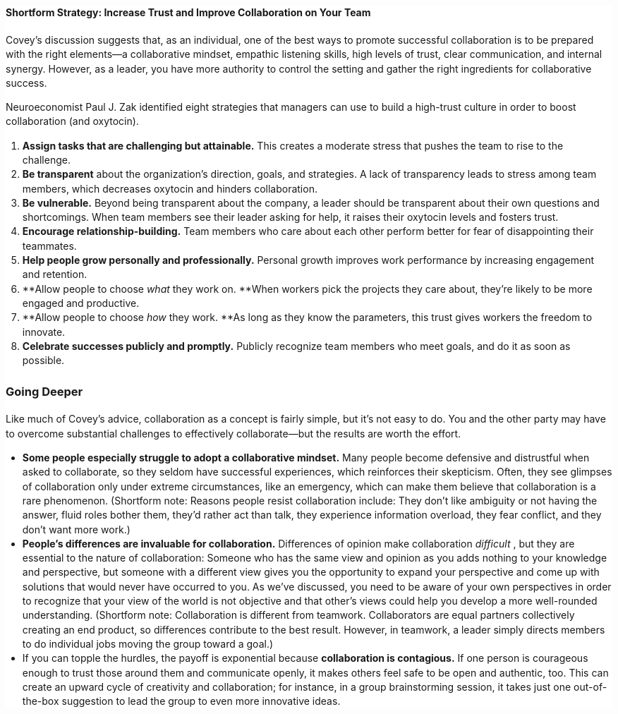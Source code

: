 
#### Shortform Strategy: Increase Trust and Improve Collaboration on Your Team

Covey’s discussion suggests that, as an individual, one of the best ways to promote successful collaboration is to be prepared with the right elements—a collaborative mindset, empathic listening skills, high levels of trust, clear communication, and internal synergy. However, as a leader, you have more authority to control the setting and gather the right ingredients for collaborative success.

Neuroeconomist Paul J. Zak identified eight strategies that managers can use to build a high-trust culture in order to boost collaboration (and oxytocin).

  1. **Assign tasks that are challenging but attainable.** This creates a moderate stress that pushes the team to rise to the challenge. 
  2. **Be transparent** about the organization’s direction, goals, and strategies. A lack of transparency leads to stress among team members, which decreases oxytocin and hinders collaboration.
  3. **Be vulnerable.** Beyond being transparent about the company, a leader should be transparent about their own questions and shortcomings. When team members see their leader asking for help, it raises their oxytocin levels and fosters trust.
  4. **Encourage relationship-building.** Team members who care about each other perform better for fear of disappointing their teammates. 
  5. **Help people grow personally and professionally.** Personal growth improves work performance by increasing engagement and retention. 
  6. **Allow people to choose _what_ they work on. **When workers pick the projects they care about, they’re likely to be more engaged and productive. 
  7. **Allow people to choose _how_ they work. **As long as they know the parameters, this trust gives workers the freedom to innovate. 
  8. **Celebrate successes publicly and promptly.** Publicly recognize team members who meet goals, and do it as soon as possible. 



### Going Deeper

Like much of Covey’s advice, collaboration as a concept is fairly simple, but it’s not easy to do. You and the other party may have to overcome substantial challenges to effectively collaborate—but the results are worth the effort.

  * **Some people especially struggle to adopt a collaborative mindset.** Many people become defensive and distrustful when asked to collaborate, so they seldom have successful experiences, which reinforces their skepticism. Often, they see glimpses of collaboration only under extreme circumstances, like an emergency, which can make them believe that collaboration is a rare phenomenon. (Shortform note: Reasons people resist collaboration include: They don’t like ambiguity or not having the answer, fluid roles bother them, they’d rather act than talk, they experience information overload, they fear conflict, and they don’t want more work.)
  * **People’s differences are invaluable for collaboration.** Differences of opinion make collaboration _difficult_ , but they are essential to the nature of collaboration: Someone who has the same view and opinion as you adds nothing to your knowledge and perspective, but someone with a different view gives you the opportunity to expand your perspective and come up with solutions that would never have occurred to you. As we’ve discussed, you need to be aware of your own perspectives in order to recognize that your view of the world is not objective and that other’s views could help you develop a more well-rounded understanding. (Shortform note: Collaboration is different from teamwork. Collaborators are equal partners collectively creating an end product, so differences contribute to the best result. However, in teamwork, a leader simply directs members to do individual jobs moving the group toward a goal.)
  * If you can topple the hurdles, the payoff is exponential because **collaboration is contagious.** If one person is courageous enough to trust those around them and communicate openly, it makes others feel safe to be open and authentic, too. This can create an upward cycle of creativity and collaboration; for instance, in a group brainstorming session, it takes just one out-of-the-box suggestion to lead the group to even more innovative ideas. 
